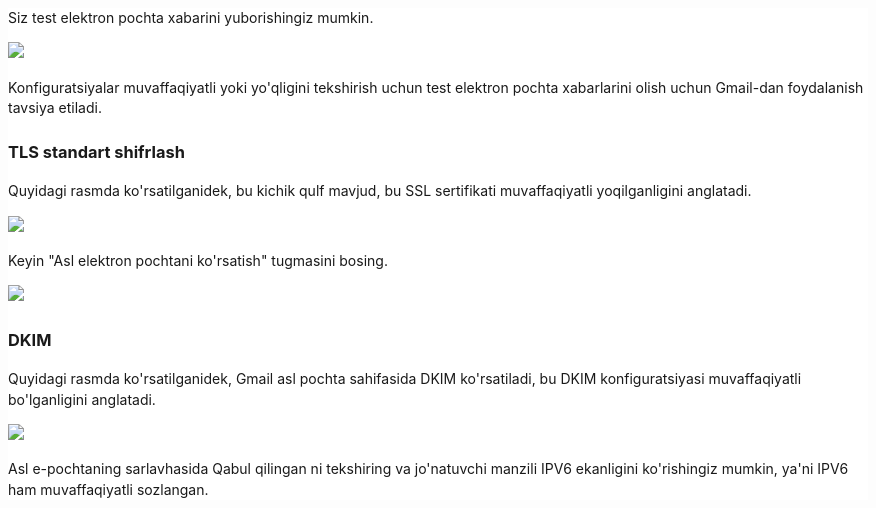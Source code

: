 Siz test elektron pochta xabarini yuborishingiz mumkin.

![](https://pub-b8db533c86124200a9d799bf3ba88099.r2.dev/2023/03/ae1iWyM.webp)

Konfiguratsiyalar muvaffaqiyatli yoki yo'qligini tekshirish uchun test elektron pochta xabarlarini olish uchun Gmail-dan foydalanish tavsiya etiladi.

### TLS standart shifrlash

Quyidagi rasmda ko'rsatilganidek, bu kichik qulf mavjud, bu SSL sertifikati muvaffaqiyatli yoqilganligini anglatadi.

![](https://pub-b8db533c86124200a9d799bf3ba88099.r2.dev/2023/03/SrdbAwh.webp)

Keyin "Asl elektron pochtani ko'rsatish" tugmasini bosing.

![](https://pub-b8db533c86124200a9d799bf3ba88099.r2.dev/2023/03/qQQsdxg.webp)

### DKIM

Quyidagi rasmda ko'rsatilganidek, Gmail asl pochta sahifasida DKIM ko'rsatiladi, bu DKIM konfiguratsiyasi muvaffaqiyatli bo'lganligini anglatadi.

![](https://pub-b8db533c86124200a9d799bf3ba88099.r2.dev/2023/03/an6aXK6.webp)

Asl e-pochtaning sarlavhasida Qabul qilingan ni tekshiring va jo'natuvchi manzili IPV6 ekanligini ko'rishingiz mumkin, ya'ni IPV6 ham muvaffaqiyatli sozlangan.
